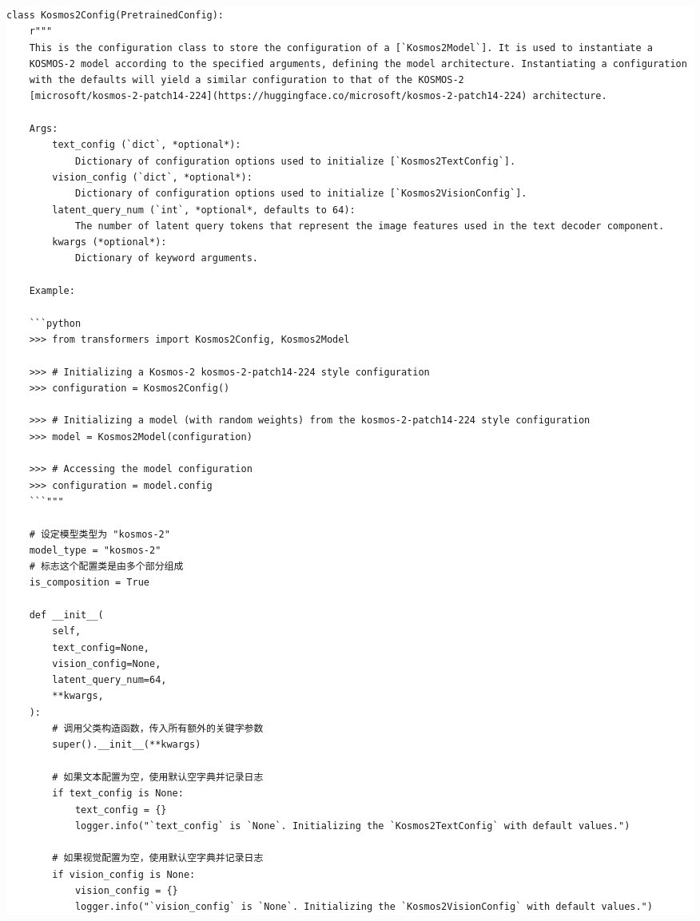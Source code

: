 ```
class Kosmos2Config(PretrainedConfig):
    r"""
    This is the configuration class to store the configuration of a [`Kosmos2Model`]. It is used to instantiate a
    KOSMOS-2 model according to the specified arguments, defining the model architecture. Instantiating a configuration
    with the defaults will yield a similar configuration to that of the KOSMOS-2
    [microsoft/kosmos-2-patch14-224](https://huggingface.co/microsoft/kosmos-2-patch14-224) architecture.

    Args:
        text_config (`dict`, *optional*):
            Dictionary of configuration options used to initialize [`Kosmos2TextConfig`].
        vision_config (`dict`, *optional*):
            Dictionary of configuration options used to initialize [`Kosmos2VisionConfig`].
        latent_query_num (`int`, *optional*, defaults to 64):
            The number of latent query tokens that represent the image features used in the text decoder component.
        kwargs (*optional*):
            Dictionary of keyword arguments.

    Example:

    ```python
    >>> from transformers import Kosmos2Config, Kosmos2Model

    >>> # Initializing a Kosmos-2 kosmos-2-patch14-224 style configuration
    >>> configuration = Kosmos2Config()

    >>> # Initializing a model (with random weights) from the kosmos-2-patch14-224 style configuration
    >>> model = Kosmos2Model(configuration)

    >>> # Accessing the model configuration
    >>> configuration = model.config
    ```"""

    # 设定模型类型为 "kosmos-2"
    model_type = "kosmos-2"
    # 标志这个配置类是由多个部分组成
    is_composition = True

    def __init__(
        self,
        text_config=None,
        vision_config=None,
        latent_query_num=64,
        **kwargs,
    ):
        # 调用父类构造函数，传入所有额外的关键字参数
        super().__init__(**kwargs)

        # 如果文本配置为空，使用默认空字典并记录日志
        if text_config is None:
            text_config = {}
            logger.info("`text_config` is `None`. Initializing the `Kosmos2TextConfig` with default values.")

        # 如果视觉配置为空，使用默认空字典并记录日志
        if vision_config is None:
            vision_config = {}
            logger.info("`vision_config` is `None`. Initializing the `Kosmos2VisionConfig` with default values.")
```